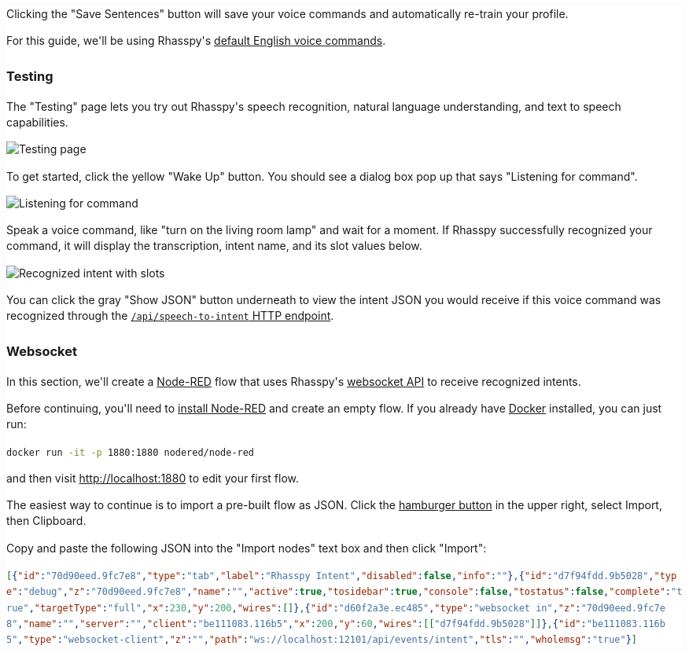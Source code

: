 Clicking the "Save Sentences" button will save your voice commands and automatically re-train your profile.

For this guide, we'll be using Rhasspy's [default English voice commands](https://github.com/rhasspy/rhasspy-profile/blob/master/rhasspyprofile/profiles/en/sentences.ini).

### Testing

The "Testing" page lets you try out Rhasspy's speech recognition, natural language understanding, and text to speech capabilities.

![Testing page](img/getting-started/testing.png)

To get started, click the yellow "Wake Up" button. You should see a dialog box pop up that says "Listening for command".

![Listening for command](img/getting-started/listening-for-command.png)

Speak a voice command, like "turn on the living room lamp" and wait for a moment. If Rhasspy successfully recognized your command, it will display the transcription, intent name, and its slot values below.

![Recognized intent with slots](img/getting-started/recognized-intent.png)

You can click the gray "Show JSON" button underneath to view the intent JSON you would receive if this voice command was recognized through the [`/api/speech-to-intent` HTTP endpoint](reference.md#api_speech_to_intent).

### Websocket

In this section, we'll create a [Node-RED](https://nodered.org/) flow that uses Rhasspy's [websocket API](reference.md#websocket-api) to receive recognized intents.

Before continuing, you'll need to [install Node-RED](https://nodered.org/docs/getting-started/) and create an empty flow. If you already have [Docker](https://www.docker.com/) installed, you can just run:

```bash
docker run -it -p 1880:1880 nodered/node-red
```

and then visit [http://localhost:1880](http://localhost:1880) to edit your first flow.

The easiest way to continue is to import a pre-built flow as JSON. Click the [hamburger button](https://en.wikipedia.org/wiki/Hamburger_button) in the upper right, select Import, then Clipboard.

Copy and paste the following JSON into the "Import nodes" text box and then click "Import":

```json
[{"id":"70d90eed.9fc7e8","type":"tab","label":"Rhasspy Intent","disabled":false,"info":""},{"id":"d7f94fdd.9b5028","type":"debug","z":"70d90eed.9fc7e8","name":"","active":true,"tosidebar":true,"console":false,"tostatus":false,"complete":"true","targetType":"full","x":230,"y":200,"wires":[]},{"id":"d60f2a3e.ec485","type":"websocket in","z":"70d90eed.9fc7e8","name":"","server":"","client":"be111083.116b5","x":200,"y":60,"wires":[["d7f94fdd.9b5028"]]},{"id":"be111083.116b5","type":"websocket-client","z":"","path":"ws://localhost:12101/api/events/intent","tls":"","wholemsg":"true"}]
```
